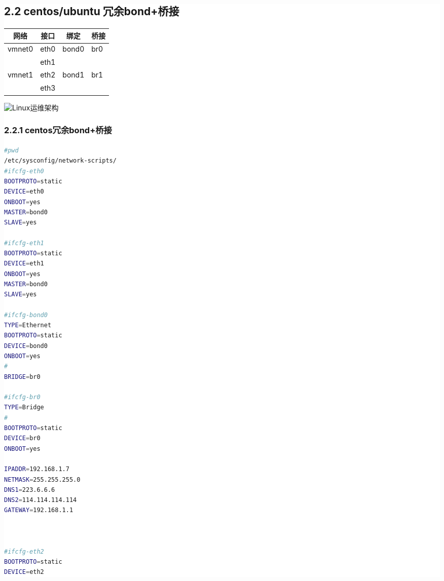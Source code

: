 

## 2.2 centos/ubuntu 冗余bond+桥接

| 网络   | 接口 | 绑定  | 桥接 |
| ------ | ---- | ----- | ---- |
| vmnet0 | eth0 | bond0 | br0  |
|        | eth1 |       |      |
| vmnet1 | eth2 | bond1 | br1  |
|        | eth3 |       |      |



![Linux运维架构](http://myapp.img.mykernel.cn/Linux运维架构.png)





### 2.2.1 centos冗余bond+桥接

```bash
#pwd
/etc/sysconfig/network-scripts/
#ifcfg-eth0
BOOTPROTO=static
DEVICE=eth0
ONBOOT=yes
MASTER=bond0
SLAVE=yes

#ifcfg-eth1
BOOTPROTO=static
DEVICE=eth1
ONBOOT=yes
MASTER=bond0
SLAVE=yes

#ifcfg-bond0 
TYPE=Ethernet
BOOTPROTO=static
DEVICE=bond0
ONBOOT=yes
#
BRIDGE=br0

#ifcfg-br0
TYPE=Bridge
#
BOOTPROTO=static
DEVICE=br0
ONBOOT=yes

IPADDR=192.168.1.7
NETMASK=255.255.255.0
DNS1=223.6.6.6
DNS2=114.114.114.114
GATEWAY=192.168.1.1



#ifcfg-eth2
BOOTPROTO=static
DEVICE=eth2
```